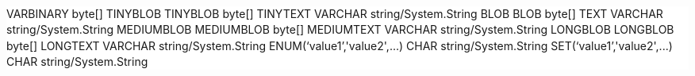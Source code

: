 <td style="text-align: left;">VARBINARY</td>
<td style="text-align: left;">byte[]</td>
</tr>
<tr>
<td style="text-align: left;">TINYBLOB</td>
<td style="text-align: left;">TINYBLOB</td>
<td style="text-align: left;">byte[]</td>
</tr>
<tr>
<td style="text-align: left;">TINYTEXT</td>
<td style="text-align: left;">VARCHAR</td>
<td style="text-align: left;">string/System.String</td>
</tr>
<tr>
<td style="text-align: left;">BLOB</td>
<td style="text-align: left;">BLOB</td>
<td style="text-align: left;">byte[]</td>
</tr>
<tr>
<td style="text-align: left;">TEXT</td>
<td style="text-align: left;">VARCHAR</td>
<td style="text-align: left;">string/System.String</td>
</tr>
<tr>
<td style="text-align: left;">MEDIUMBLOB</td>
<td style="text-align: left;">MEDIUMBLOB</td>
<td style="text-align: left;">byte[]</td>
</tr>
<tr>
<td style="text-align: left;">MEDIUMTEXT</td>
<td style="text-align: left;">VARCHAR</td>
<td style="text-align: left;">string/System.String</td>
</tr>
<tr>
<td style="text-align: left;">LONGBLOB</td>
<td style="text-align: left;">LONGBLOB</td>
<td style="text-align: left;">byte[]</td>
</tr>
<tr>
<td style="text-align: left;">LONGTEXT</td>
<td style="text-align: left;">VARCHAR</td>
<td style="text-align: left;">string/System.String</td>
</tr>
<tr>
<td style="text-align: left;">ENUM(‘value1’,'value2',...)</td>
<td style="text-align: left;">CHAR</td>
<td style="text-align: left;">string/System.String</td>
</tr>
<tr>
<td style="text-align: left;">SET(‘value1’,'value2',...)</td>
<td style="text-align: left;">CHAR</td>
<td style="text-align: left;">string/System.String</td>
</tr>
</tbody>
</table>
